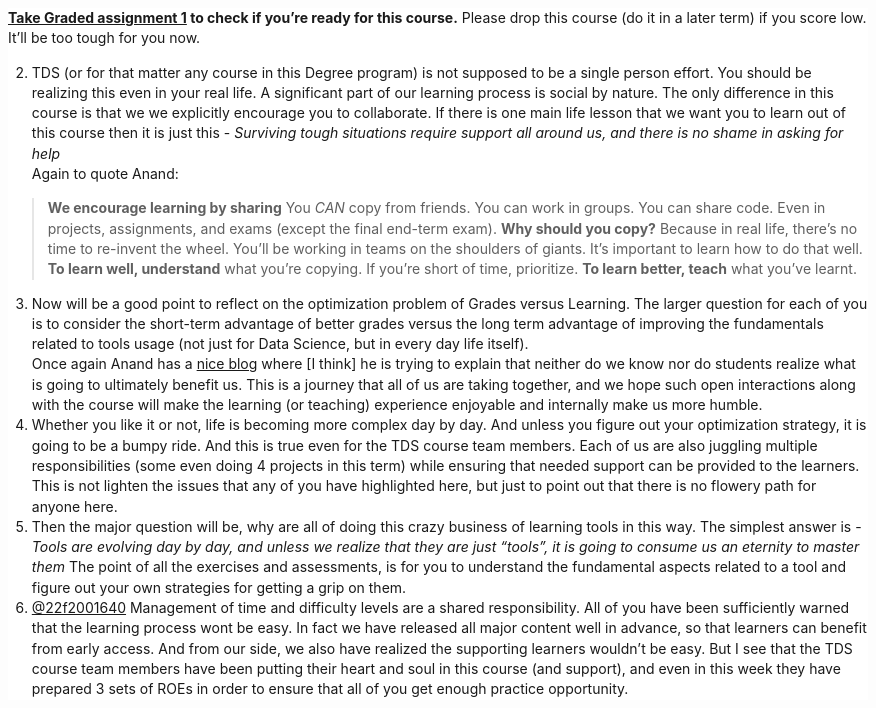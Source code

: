 </ul>
<strong><a href="https://exam.sanand.workers.dev/tds-2025-01-ga1">Take Graded assignment 1</a> to check if you’re ready for this course.</strong> Please drop this course (do it in a later term) if you score low. It’ll be too tough for you now.
</blockquote>
<ol start="2">
<li>TDS (or for that matter any course in this Degree program) is not supposed to be a single person effort. You should be realizing this even in your real life. A significant part of our learning process is social by nature. The only difference in this course is that we we explicitly encourage you to collaborate. If there is one main life lesson that we want you to learn out of this course then it is just this - <em>Surviving tough situations require support all around us, and there is no shame in asking for help</em><br>
Again to quote Anand:</li>
</ol>
<blockquote>
<strong>We encourage learning by sharing</strong>
You <em>CAN</em> copy from friends. You can work in groups. You can share code. Even in projects, assignments, and exams (except the final end-term exam).
<strong>Why should you copy?</strong> Because in real life, there’s no time to re-invent the wheel. You’ll be working in teams on the shoulders of giants. It’s important to learn how to do that well.
<strong>To learn well, understand</strong> what you’re copying. If you’re short of time, prioritize.
<strong>To learn better, teach</strong> what you’ve learnt.
</blockquote>
<ol start="3">
<li>Now will be a good point to reflect on the optimization problem of Grades versus Learning. The larger question for each of you is to consider the short-term advantage of better grades versus the long term advantage of improving the fundamentals related to tools usage (not just for Data Science, but in every day life itself).<br>
Once again Anand has a <a href="https://www.s-anand.net/blog/should-courses-be-hard-or-easy/">nice blog</a> where [I think] he is trying to explain that neither do we know nor do students realize what is going to ultimately benefit us. This is a journey that all of us are taking together, and we hope such open interactions along with the course will make the learning (or teaching) experience enjoyable  and internally make us more humble.</li>
<li>Whether you like it or not, life is becoming more complex day by day. And unless you figure out your optimization strategy, it is going to be a bumpy ride. And this is true even for the TDS course team members. Each of us are also juggling multiple responsibilities (some even doing 4 projects in this term) while ensuring that needed support can be provided to the learners. This is not lighten the issues that any of you have highlighted here, but just to point out that there is no flowery path for anyone here.</li>
<li>Then the major question will be, why are all of doing this crazy business of learning tools in this way. The simplest answer is - <em>Tools are evolving day by day, and unless we realize that they are just “tools”, it is going to consume us an eternity to master them</em> The point of all the exercises and assessments, is for you to understand the fundamental aspects related to a tool and figure out your own strategies for getting a grip on them.</li>
<li><a class="mention" href="/u/22f2001640">@22f2001640</a> Management of time and difficulty levels are a shared responsibility. All of you have been sufficiently warned that the learning process wont be easy. In fact we have released all major content well in advance, so that learners can benefit from early access. And from our side, we also have realized the supporting learners wouldn’t be easy. But I see that the TDS course team members have been putting their heart and soul in this course (and support), and even in this week they have prepared 3 sets of ROEs in order to ensure that all of you get enough practice opportunity.</li>
</ol>
